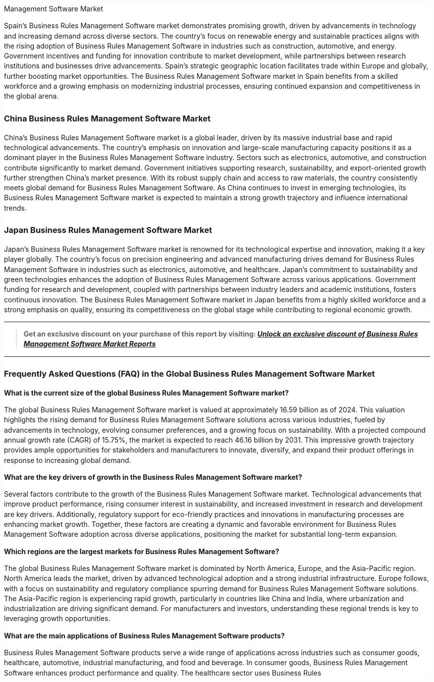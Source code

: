 Management Software Market</h3><p>Spain&rsquo;s Business Rules Management Software market demonstrates promising growth, driven by advancements in technology and increasing demand across diverse sectors. The country&rsquo;s focus on renewable energy and sustainable practices aligns with the rising adoption of Business Rules Management Software in industries such as construction, automotive, and energy. Government incentives and funding for innovation contribute to market development, while partnerships between research institutions and businesses drive advancements. Spain&rsquo;s strategic geographic location facilitates trade within Europe and globally, further boosting market opportunities. The Business Rules Management Software market in Spain benefits from a skilled workforce and a growing emphasis on modernizing industrial processes, ensuring continued expansion and competitiveness in the global arena.</p><h3>China Business Rules Management Software Market</h3><p>China&rsquo;s Business Rules Management Software market is a global leader, driven by its massive industrial base and rapid technological advancements. The country&rsquo;s emphasis on innovation and large-scale manufacturing capacity positions it as a dominant player in the Business Rules Management Software industry. Sectors such as electronics, automotive, and construction contribute significantly to market demand. Government initiatives supporting research, sustainability, and export-oriented growth further strengthen China&rsquo;s market presence. With its robust supply chain and access to raw materials, the country consistently meets global demand for Business Rules Management Software. As China continues to invest in emerging technologies, its Business Rules Management Software market is expected to maintain a strong growth trajectory and influence international trends.</p><h3>Japan Business Rules Management Software Market</h3><p>Japan&rsquo;s Business Rules Management Software market is renowned for its technological expertise and innovation, making it a key player globally. The country&rsquo;s focus on precision engineering and advanced manufacturing drives demand for Business Rules Management Software in industries such as electronics, automotive, and healthcare. Japan&rsquo;s commitment to sustainability and green technologies enhances the adoption of Business Rules Management Software across various applications. Government funding for research and development, coupled with partnerships between industry leaders and academic institutions, fosters continuous innovation. The Business Rules Management Software market in Japan benefits from a highly skilled workforce and a strong emphasis on quality, ensuring its competitiveness on the global stage while contributing to regional economic growth.</p><hr /><blockquote><p><strong>Get an exclusive discount on your purchase of this report by visiting: <em><a href="://marketresearchpulse.com/ask-for-discount/96469?utm_source=Github&amp;utm_medium=0112">Unlock an exclusive discount of Business Rules Management Software Market Reports</a></em>&nbsp;</strong></p></blockquote><hr /><h3>Frequently Asked Questions (FAQ) in the Global Business Rules Management Software Market</h3><p><strong>What is the current size of the global Business Rules Management Software market?</strong></p><p>The global Business Rules Management Software market is valued at approximately 16.59 billion as of 2024. This valuation highlights the rising demand for Business Rules Management Software solutions across various industries, fueled by advancements in technology, evolving consumer preferences, and a growing focus on sustainability. With a projected compound annual growth rate (CAGR) of 15.75%, the market is expected to reach 46.16 billion by 2031. This impressive growth trajectory provides ample opportunities for stakeholders and manufacturers to innovate, diversify, and expand their product offerings in response to increasing global demand.</p><p><strong>What are the key drivers of growth in the Business Rules Management Software market?</strong></p><p>Several factors contribute to the growth of the Business Rules Management Software market. Technological advancements that improve product performance, rising consumer interest in sustainability, and increased investment in research and development are key drivers. Additionally, regulatory support for eco-friendly practices and innovations in manufacturing processes are enhancing market growth. Together, these factors are creating a dynamic and favorable environment for Business Rules Management Software adoption across diverse applications, positioning the market for substantial long-term expansion.</p><p><strong>Which regions are the largest markets for Business Rules Management Software?</strong></p><p>The global Business Rules Management Software market is dominated by North America, Europe, and the Asia-Pacific region. North America leads the market, driven by advanced technological adoption and a strong industrial infrastructure. Europe follows, with a focus on sustainability and regulatory compliance spurring demand for Business Rules Management Software solutions. The Asia-Pacific region is experiencing rapid growth, particularly in countries like China and India, where urbanization and industrialization are driving significant demand. For manufacturers and investors, understanding these regional trends is key to leveraging growth opportunities.</p><p><strong>What are the main applications of Business Rules Management Software products?</strong></p><p>Business Rules Management Software products serve a wide range of applications across industries such as consumer goods, healthcare, automotive, industrial manufacturing, and food and beverage. In consumer goods, Business Rules Management Software enhances product performance and quality. The healthcare sector uses Business Rules